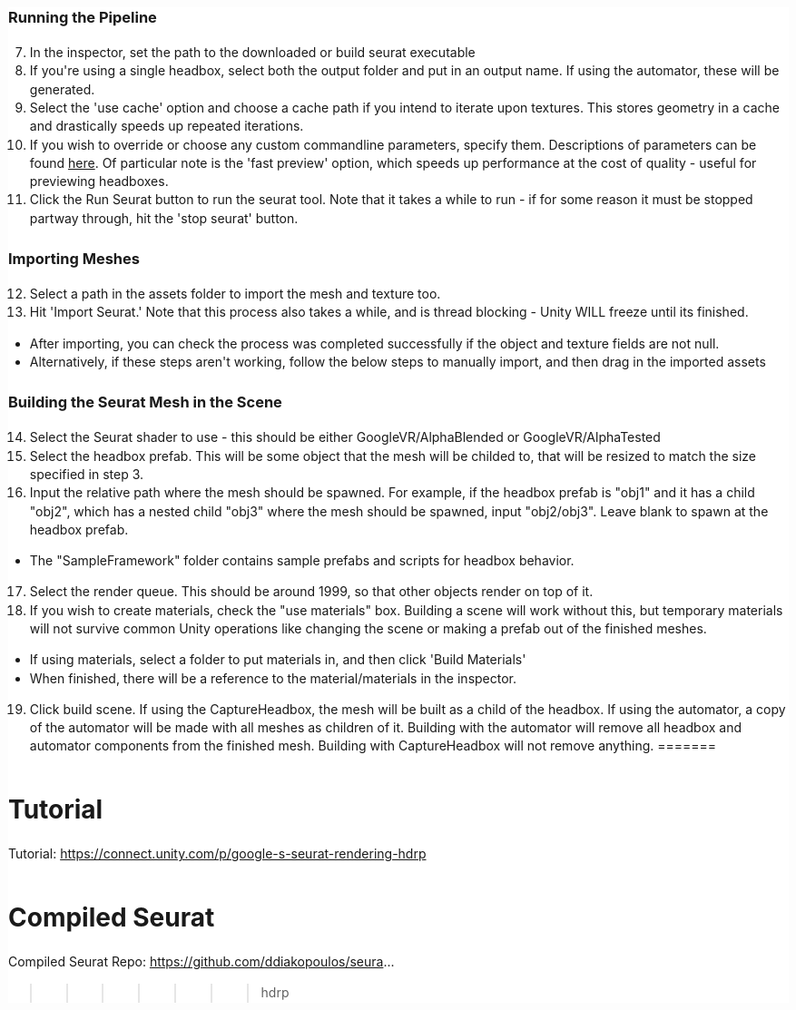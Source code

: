 ### Running the Pipeline
7. In the inspector, set the path to the downloaded or build seurat executable
8. If you're using a single headbox, select both the output folder and put in an output name. If using the automator, these will be generated. 
9. Select the 'use cache' option and choose a cache path if you intend to iterate upon textures. This stores geometry in a cache and drastically speeds up repeated iterations. 
10. If you wish to override or choose any custom commandline parameters, specify them. Descriptions of parameters can be found [here](https://github.com/googlevr/seurat#command-line-parameters). Of particular note is the 'fast preview' option, which speeds up performance at the cost of quality - useful for previewing headboxes. 
11. Click the Run Seurat button to run the seurat tool. Note that it takes a while to run - if for some reason it must be stopped partway through, hit the 'stop seurat' button.

### Importing Meshes
12. Select a path in the assets folder to import the mesh and texture too. 
13. Hit 'Import Seurat.' Note that this process also takes a while, and is thread blocking - Unity WILL freeze until its finished.
  - After importing, you can check the process was completed successfully if the object and texture fields are not null. 
  - Alternatively, if these steps aren't working, follow the below steps to manually import, and then drag in the imported assets

### Building the Seurat Mesh in the Scene
14. Select the Seurat shader to use - this should be either GoogleVR/AlphaBlended or GoogleVR/AlphaTested
15. Select the headbox prefab. This will be some object that the mesh will be childed to, that will be resized to match the size specified in step 3. 
16. Input the relative path where the mesh should be spawned. For example, if the headbox prefab is "obj1" and it has a child "obj2", which has a nested child "obj3" where the mesh should be spawned, input "obj2/obj3". Leave blank to spawn at the headbox prefab. 
 - The "SampleFramework" folder contains sample prefabs and scripts for headbox behavior. 
17. Select the render queue. This should be around 1999, so that other objects render on top of it.
18. If you wish to create materials, check the "use materials" box. Building a scene will work without this, but temporary materials will not survive common Unity operations like changing the scene or making a prefab out of the finished meshes. 
  - If using materials, select a folder to put materials in, and then click 'Build Materials'
  - When finished, there will be a reference to the material/materials in the inspector.
19. Click build scene. If using the CaptureHeadbox, the mesh will be built as a child of the headbox. If using the automator, a copy of the automator will be made with all meshes as children of it. Building with the automator will remove all headbox and automator components from the finished mesh. Building with CaptureHeadbox will not remove anything.
=======
# Tutorial 
Tutorial: https://connect.unity.com/p/google-s-seurat-rendering-hdrp

# Compiled Seurat 
Compiled Seurat Repo: https://github.com/ddiakopoulos/seura...
>>>>>>> hdrp

